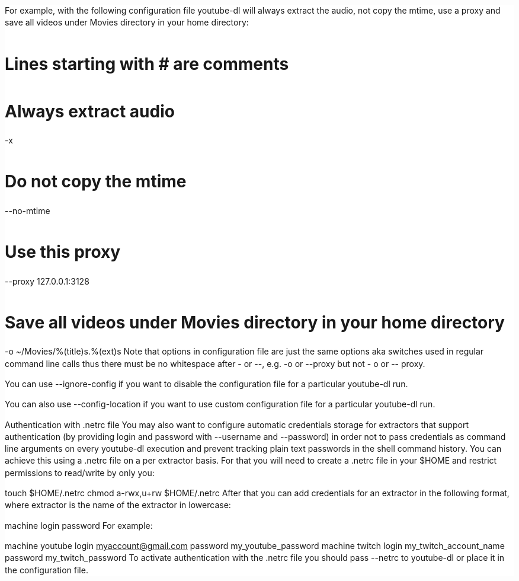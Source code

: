 For example, with the following configuration file youtube-dl will always extract the audio, not copy the mtime, use a proxy and save all videos under Movies directory in your home directory:

# Lines starting with # are comments

# Always extract audio
-x

# Do not copy the mtime
--no-mtime

# Use this proxy
--proxy 127.0.0.1:3128

# Save all videos under Movies directory in your home directory
-o ~/Movies/%(title)s.%(ext)s
Note that options in configuration file are just the same options aka switches used in regular command line calls thus there must be no whitespace after - or --, e.g. -o or --proxy but not - o or -- proxy.

You can use --ignore-config if you want to disable the configuration file for a particular youtube-dl run.

You can also use --config-location if you want to use custom configuration file for a particular youtube-dl run.

Authentication with .netrc file
You may also want to configure automatic credentials storage for extractors that support authentication (by providing login and password with --username and --password) in order not to pass credentials as command line arguments on every youtube-dl execution and prevent tracking plain text passwords in the shell command history. You can achieve this using a .netrc file on a per extractor basis. For that you will need to create a .netrc file in your $HOME and restrict permissions to read/write by only you:

touch $HOME/.netrc
chmod a-rwx,u+rw $HOME/.netrc
After that you can add credentials for an extractor in the following format, where extractor is the name of the extractor in lowercase:

machine <extractor> login <login> password <password>
For example:

machine youtube login myaccount@gmail.com password my_youtube_password
machine twitch login my_twitch_account_name password my_twitch_password
To activate authentication with the .netrc file you should pass --netrc to youtube-dl or place it in the configuration file.
